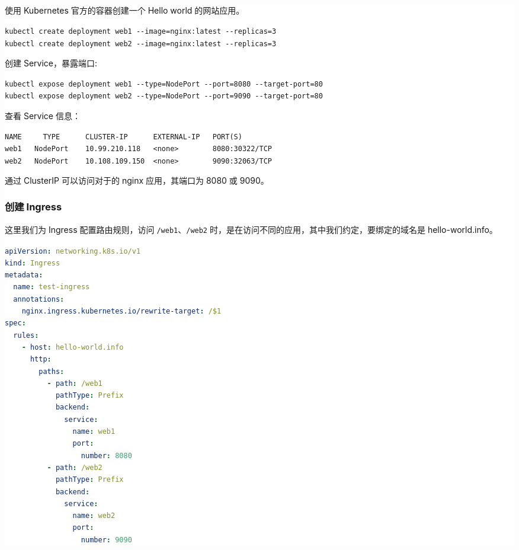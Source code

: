 使用 Kubernetes 官方的容器创建一个 Hello world 的网站应用。

```shell
kubectl create deployment web1 --image=nginx:latest --replicas=3
kubectl create deployment web2 --image=nginx:latest --replicas=3
```

创建 Service，暴露端口:

```shell
kubectl expose deployment web1 --type=NodePort --port=8080 --target-port=80
kubectl expose deployment web2 --type=NodePort --port=9090 --target-port=80
```

查看 Service 信息：

```text
NAME     TYPE      CLUSTER-IP      EXTERNAL-IP   PORT(S) 
web1   NodePort    10.99.210.118   <none>        8080:30322/TCP 
web2   NodePort    10.108.109.150  <none>        9090:32063/TCP
```



通过 ClusterIP 可以访问对于的 nginx 应用，其端口为 8080 或 9090。



### 创建 Ingress

这里我们为 Ingress 配置路由规则，访问 `/web1`、`/web2` 时，是在访问不同的应用，其中我们约定，要绑定的域名是 hello-world.info。

```yaml
apiVersion: networking.k8s.io/v1
kind: Ingress
metadata:
  name: test-ingress
  annotations:
    nginx.ingress.kubernetes.io/rewrite-target: /$1
spec:
  rules:
    - host: hello-world.info
      http:
        paths:
          - path: /web1
            pathType: Prefix
            backend:
              service:
                name: web1
                port:
                  number: 8080
          - path: /web2
            pathType: Prefix
            backend:
              service:
                name: web2
                port:
                  number: 9090
```
